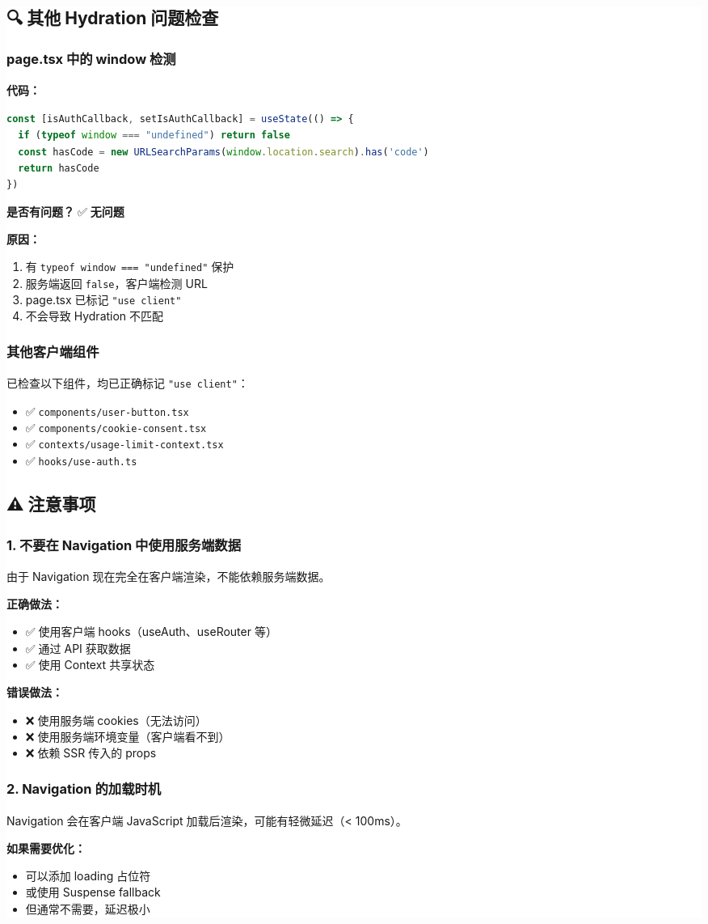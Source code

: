 ## 🔍 其他 Hydration 问题检查

### page.tsx 中的 window 检测

**代码：**
```typescript
const [isAuthCallback, setIsAuthCallback] = useState(() => {
  if (typeof window === "undefined") return false
  const hasCode = new URLSearchParams(window.location.search).has('code')
  return hasCode
})
```

**是否有问题？** ✅ **无问题**

**原因：**
1. 有 `typeof window === "undefined"` 保护
2. 服务端返回 `false`，客户端检测 URL
3. page.tsx 已标记 `"use client"`
4. 不会导致 Hydration 不匹配

### 其他客户端组件

已检查以下组件，均已正确标记 `"use client"`：
- ✅ `components/user-button.tsx`
- ✅ `components/cookie-consent.tsx`
- ✅ `contexts/usage-limit-context.tsx`
- ✅ `hooks/use-auth.ts`

## ⚠️ 注意事项

### 1. 不要在 Navigation 中使用服务端数据

由于 Navigation 现在完全在客户端渲染，不能依赖服务端数据。

**正确做法：**
- ✅ 使用客户端 hooks（useAuth、useRouter 等）
- ✅ 通过 API 获取数据
- ✅ 使用 Context 共享状态

**错误做法：**
- ❌ 使用服务端 cookies（无法访问）
- ❌ 使用服务端环境变量（客户端看不到）
- ❌ 依赖 SSR 传入的 props

### 2. Navigation 的加载时机

Navigation 会在客户端 JavaScript 加载后渲染，可能有轻微延迟（< 100ms）。

**如果需要优化：**
- 可以添加 loading 占位符
- 或使用 Suspense fallback
- 但通常不需要，延迟极小
